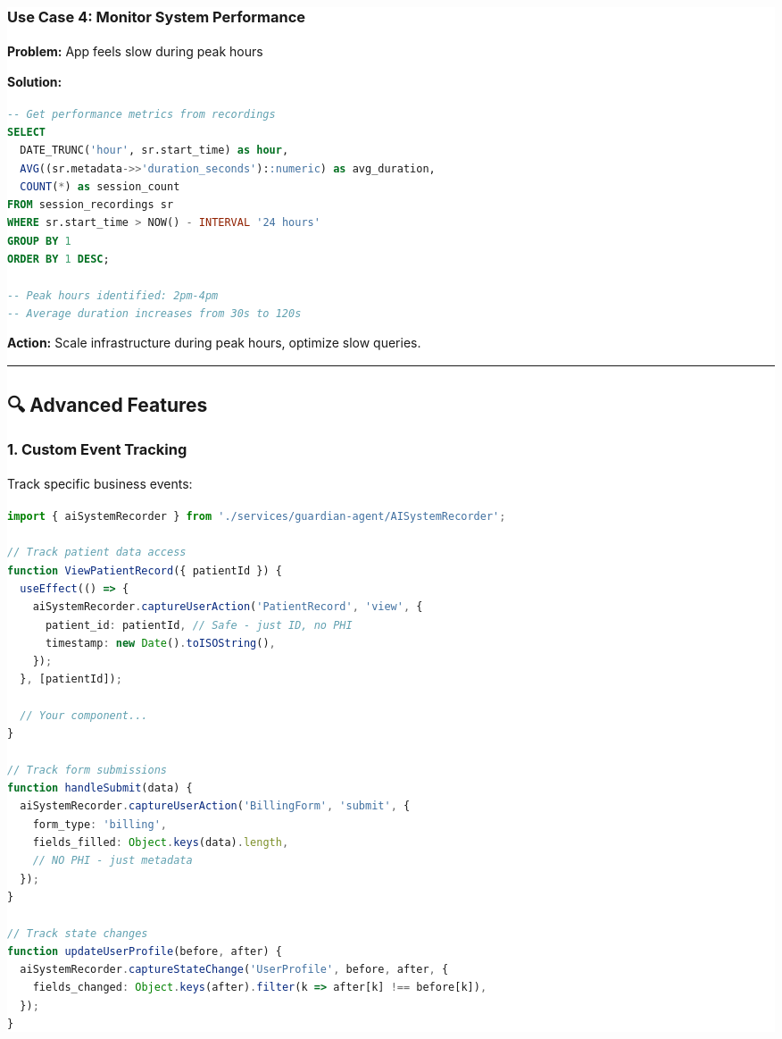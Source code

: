 ### Use Case 4: Monitor System Performance

**Problem:** App feels slow during peak hours

**Solution:**
```sql
-- Get performance metrics from recordings
SELECT
  DATE_TRUNC('hour', sr.start_time) as hour,
  AVG((sr.metadata->>'duration_seconds')::numeric) as avg_duration,
  COUNT(*) as session_count
FROM session_recordings sr
WHERE sr.start_time > NOW() - INTERVAL '24 hours'
GROUP BY 1
ORDER BY 1 DESC;

-- Peak hours identified: 2pm-4pm
-- Average duration increases from 30s to 120s
```

**Action:** Scale infrastructure during peak hours, optimize slow queries.

---

## 🔍 Advanced Features

### 1. Custom Event Tracking

Track specific business events:

```typescript
import { aiSystemRecorder } from './services/guardian-agent/AISystemRecorder';

// Track patient data access
function ViewPatientRecord({ patientId }) {
  useEffect(() => {
    aiSystemRecorder.captureUserAction('PatientRecord', 'view', {
      patient_id: patientId, // Safe - just ID, no PHI
      timestamp: new Date().toISOString(),
    });
  }, [patientId]);

  // Your component...
}

// Track form submissions
function handleSubmit(data) {
  aiSystemRecorder.captureUserAction('BillingForm', 'submit', {
    form_type: 'billing',
    fields_filled: Object.keys(data).length,
    // NO PHI - just metadata
  });
}

// Track state changes
function updateUserProfile(before, after) {
  aiSystemRecorder.captureStateChange('UserProfile', before, after, {
    fields_changed: Object.keys(after).filter(k => after[k] !== before[k]),
  });
}
```
